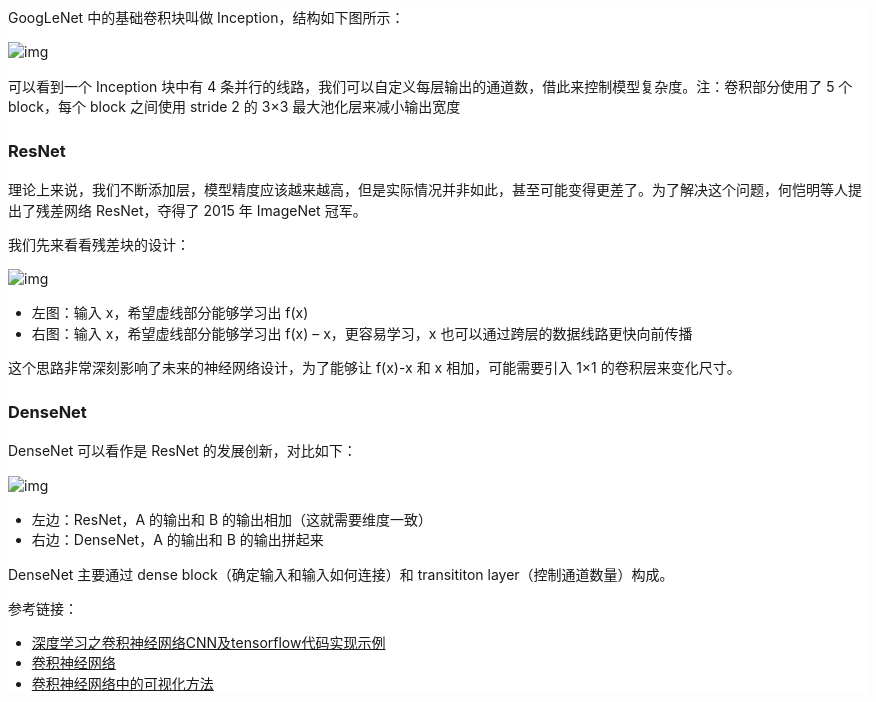 GoogLeNet 中的基础卷积块叫做 Inception，结构如下图所示：

![img](https://www.biaodianfu.com/wp-content/uploads/2020/09/Inception.jpg)

可以看到一个 Inception 块中有 4 条并行的线路，我们可以自定义每层输出的通道数，借此来控制模型复杂度。注：卷积部分使用了 5 个 block，每个 block 之间使用 stride 2 的 3×3 最大池化层来减小输出宽度

### ResNet

理论上来说，我们不断添加层，模型精度应该越来越高，但是实际情况并非如此，甚至可能变得更差了。为了解决这个问题，何恺明等人提出了残差网络 ResNet，夺得了 2015 年 ImageNet 冠军。

我们先来看看残差块的设计：

![img](https://www.biaodianfu.com/wp-content/uploads/2020/09/ResNet.jpg)

- 左图：输入 x，希望虚线部分能够学习出 f(x)
- 右图：输入 x，希望虚线部分能够学习出 f(x) – x，更容易学习，x 也可以通过跨层的数据线路更快向前传播

这个思路非常深刻影响了未来的神经网络设计，为了能够让 f(x)-x 和 x 相加，可能需要引入 1×1 的卷积层来变化尺寸。

### DenseNet

DenseNet 可以看作是 ResNet 的发展创新，对比如下：

![img](https://www.biaodianfu.com/wp-content/uploads/2020/09/DenseNet.jpg)

- 左边：ResNet，A 的输出和 B 的输出相加（这就需要维度一致）
- 右边：DenseNet，A 的输出和 B 的输出拼起来

DenseNet 主要通过 dense block（确定输入和输入如何连接）和 transititon layer（控制通道数量）构成。

参考链接：

- [深度学习之卷积神经网络CNN及tensorflow代码实现示例](https://blog.csdn.net/cxmscb/article/details/71023576)
- [卷积神经网络](http://www.huaxiaozhuan.com/深度学习/chapters/5_CNN.html)
- [卷积神经网络中的可视化方法](http://blog.itpub.net/29829936/viewspace-2653855/)
